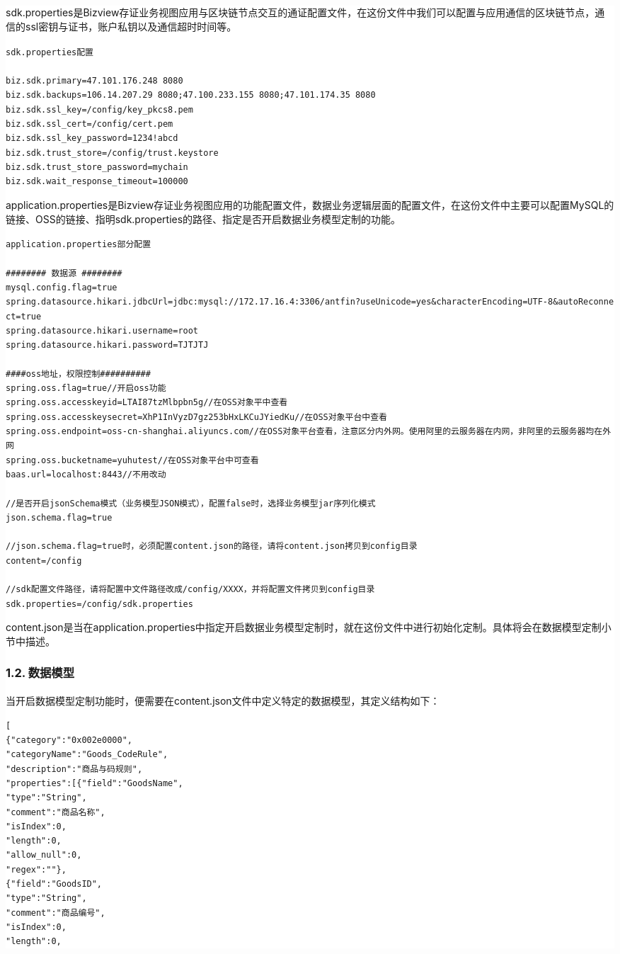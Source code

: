 sdk.properties是Bizview存证业务视图应用与区块链节点交互的通证配置文件，在这份文件中我们可以配置与应用通信的区块链节点，通信的ssl密钥与证书，账户私钥以及通信超时时间等。
```
sdk.properties配置

biz.sdk.primary=47.101.176.248 8080
biz.sdk.backups=106.14.207.29 8080;47.100.233.155 8080;47.101.174.35 8080
biz.sdk.ssl_key=/config/key_pkcs8.pem
biz.sdk.ssl_cert=/config/cert.pem
biz.sdk.ssl_key_password=1234!abcd
biz.sdk.trust_store=/config/trust.keystore
biz.sdk.trust_store_password=mychain
biz.sdk.wait_response_timeout=100000
```

application.properties是Bizview存证业务视图应用的功能配置文件，数据业务逻辑层面的配置文件，在这份文件中主要可以配置MySQL的链接、OSS的链接、指明sdk.properties的路径、指定是否开启数据业务模型定制的功能。
```
application.properties部分配置

######## 数据源 ########
mysql.config.flag=true
spring.datasource.hikari.jdbcUrl=jdbc:mysql://172.17.16.4:3306/antfin?useUnicode=yes&characterEncoding=UTF-8&autoReconnect=true
spring.datasource.hikari.username=root
spring.datasource.hikari.password=TJTJTJ

####oss地址，权限控制##########
spring.oss.flag=true//开启oss功能
spring.oss.accesskeyid=LTAI87tzMlbpbn5g//在OSS对象平中查看
spring.oss.accesskeysecret=XhP1InVyzD7gz253bHxLKCuJYiedKu//在OSS对象平台中查看
spring.oss.endpoint=oss-cn-shanghai.aliyuncs.com//在OSS对象平台查看，注意区分内外网。使用阿里的云服务器在内网，非阿里的云服务器均在外网
spring.oss.bucketname=yuhutest//在OSS对象平台中可查看
baas.url=localhost:8443//不用改动

//是否开启jsonSchema模式（业务模型JSON模式），配置false时，选择业务模型jar序列化模式
json.schema.flag=true

//json.schema.flag=true时，必须配置content.json的路径，请将content.json拷贝到config目录
content=/config

//sdk配置文件路径，请将配置中文件路径改成/config/XXXX，并将配置文件拷贝到config目录
sdk.properties=/config/sdk.properties
```

content.json是当在application.properties中指定开启数据业务模型定制时，就在这份文件中进行初始化定制。具体将会在数据模型定制小节中描述。

### 1.2. 数据模型
当开启数据模型定制功能时，便需要在content.json文件中定义特定的数据模型，其定义结构如下：
```
[
{"category":"0x002e0000",
"categoryName":"Goods_CodeRule",
"description":"商品与码规则",
"properties":[{"field":"GoodsName",
"type":"String",
"comment":"商品名称",
"isIndex":0,
"length":0,
"allow_null":0,
"regex":""},
{"field":"GoodsID",
"type":"String",
"comment":"商品编号",
"isIndex":0,
"length":0,
```